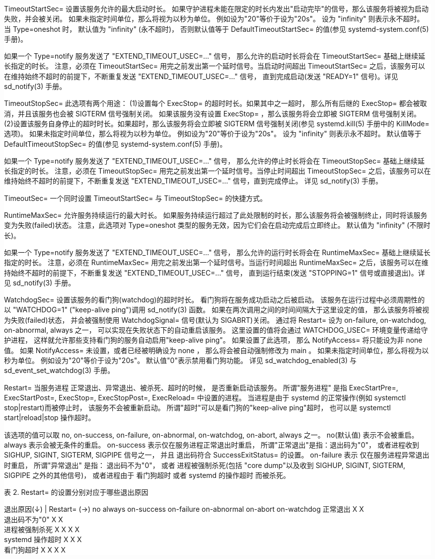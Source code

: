 TimeoutStartSec=
设置该服务允许的最大启动时长。 如果守护进程未能在限定的时长内发出"启动完毕"的信号，那么该服务将被视为启动失败，并会被关闭。 如果未指定时间单位，那么将视为以秒为单位。 例如设为"20"等价于设为"20s"。 设为 "infinity" 则表示永不超时。 当 Type=oneshot 时， 默认值为 "infinity" (永不超时)， 否则默认值等于 DefaultTimeoutStartSec= 的值(参见 systemd-system.conf(5) 手册)。

如果一个 Type=notify 服务发送了 "EXTEND_TIMEOUT_USEC=…" 信号， 那么允许的启动时长将会在 TimeoutStartSec= 基础上继续延长指定的时长。 注意，必须在 TimeoutStartSec= 用完之前发出第一个延时信号。当启动时间超出 TimeoutStartSec= 之后，该服务可以在维持始终不超时的前提下，不断重复发送 "EXTEND_TIMEOUT_USEC=…" 信号， 直到完成启动(发送 "READY=1" 信号)。详见 sd_notify(3) 手册。

TimeoutStopSec=
此选项有两个用途： (1)设置每个 ExecStop= 的超时时长。如果其中之一超时， 那么所有后继的 ExecStop= 都会被取消，并且该服务也会被 SIGTERM 信号强制关闭。 如果该服务没有设置 ExecStop= ，那么该服务将会立即被 SIGTERM 信号强制关闭。 (2)设置该服务自身停止的超时时长。如果超时，那么该服务将会立即被 SIGTERM 信号强制关闭(参见 systemd.kill(5) 手册中的 KillMode= 选项)。 如果未指定时间单位，那么将视为以秒为单位。 例如设为"20"等价于设为"20s"。 设为 "infinity" 则表示永不超时。 默认值等于 DefaultTimeoutStopSec= 的值(参见 systemd-system.conf(5) 手册)。

如果一个 Type=notify 服务发送了 "EXTEND_TIMEOUT_USEC=…" 信号， 那么允许的停止时长将会在 TimeoutStopSec= 基础上继续延长指定的时长。 注意，必须在 TimeoutStopSec= 用完之前发出第一个延时信号。当停止时间超出 TimeoutStopSec= 之后，该服务可以在维持始终不超时的前提下，不断重复发送 "EXTEND_TIMEOUT_USEC=…" 信号，直到完成停止。 详见 sd_notify(3) 手册。

TimeoutSec=
一个同时设置 TimeoutStartSec= 与 TimeoutStopSec= 的快捷方式。

RuntimeMaxSec=
允许服务持续运行的最大时长。 如果服务持续运行超过了此处限制的时长，那么该服务将会被强制终止，同时将该服务变为失败(failed)状态。 注意，此选项对 Type=oneshot 类型的服务无效，因为它们会在启动完成后立即终止。 默认值为 "infinity" (不限时长)。

如果一个 Type=notify 服务发送了 "EXTEND_TIMEOUT_USEC=…" 信号， 那么允许的运行时长将会在 RuntimeMaxSec= 基础上继续延长指定的时长。 注意，必须在 RuntimeMaxSec= 用完之前发出第一个延时信号。当运行时间超出 RuntimeMaxSec= 之后，该服务可以在维持始终不超时的前提下，不断重复发送 "EXTEND_TIMEOUT_USEC=…" 信号， 直到运行结束(发送 "STOPPING=1" 信号或直接退出)。详见 sd_notify(3) 手册。

WatchdogSec=
设置该服务的看门狗(watchdog)的超时时长。 看门狗将在服务成功启动之后被启动。 该服务在运行过程中必须周期性的以 "WATCHDOG=1" ("keep-alive ping")调用 sd_notify(3) 函数。 如果在两次调用之间的时间间隔大于这里设定的值， 那么该服务将被视为失败(failed)状态， 并会被强制使用 WatchdogSignal= 信号(默认为 SIGABRT)关闭。 通过将 Restart= 设为 on-failure, on-watchdog, on-abnormal, always 之一， 可以实现在失败状态下的自动重启该服务。 这里设置的值将会通过 WATCHDOG_USEC= 环境变量传递给守护进程， 这样就允许那些支持看门狗的服务自动启用"keep-alive ping"。 如果设置了此选项， 那么 NotifyAccess= 将只能设为非 none 值。 如果 NotifyAccess= 未设置，或者已经被明确设为 none ， 那么将会被自动强制修改为 main 。 如果未指定时间单位，那么将视为以秒为单位。 例如设为"20"等价于设为"20s"。 默认值"0"表示禁用看门狗功能。 详见 sd_watchdog_enabled(3) 与 sd_event_set_watchdog(3) 手册。

Restart=
当服务进程 正常退出、异常退出、被杀死、超时的时候， 是否重新启动该服务。 所谓"服务进程" 是指 ExecStartPre=, ExecStartPost=, ExecStop=, ExecStopPost=, ExecReload= 中设置的进程。 当进程是由于 systemd 的正常操作(例如 systemctl stop|restart)而被停止时， 该服务不会被重新启动。 所谓"超时"可以是看门狗的"keep-alive ping"超时， 也可以是 systemctl start|reload|stop 操作超时。

该选项的值可以取 no, on-success, on-failure, on-abnormal, on-watchdog, on-abort, always 之一。 no(默认值) 表示不会被重启。 always 表示会被无条件的重启。 on-success 表示仅在服务进程正常退出时重启， 所谓"正常退出"是指：退出码为"0"， 或者进程收到 SIGHUP, SIGINT, SIGTERM, SIGPIPE 信号之一， 并且 退出码符合 SuccessExitStatus= 的设置。 on-failure 表示 仅在服务进程异常退出时重启， 所谓"异常退出" 是指： 退出码不为"0"， 或者 进程被强制杀死(包括 "core dump"以及收到 SIGHUP, SIGINT, SIGTERM, SIGPIPE 之外的其他信号)， 或者进程由于 看门狗超时 或者 systemd 的操作超时 而被杀死。

表 2. Restart= 的设置分别对应于哪些退出原因

退出原因(↓) | Restart= (→)	no	always	on-success	on-failure	on-abnormal	on-abort	on-watchdog
正常退出	 	X	X	 	 	 	 
退出码不为"0"	 	X	 	X	 	 	 
进程被强制杀死	 	X	 	X	X	X	 
systemd 操作超时	 	X	 	X	X	 	 
看门狗超时	 	X	 	X	X	 	X
